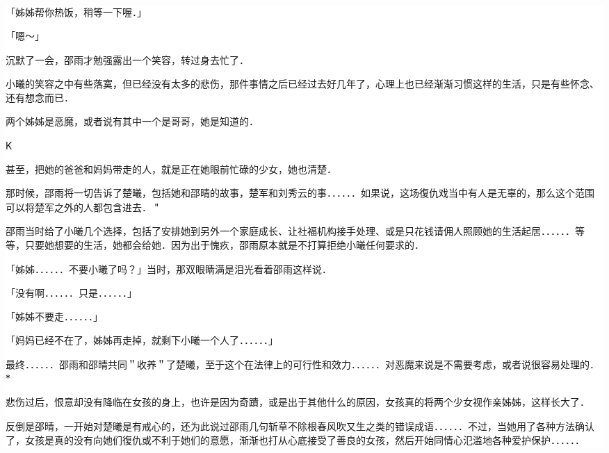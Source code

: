 

「姊姊帮你热饭，稍等一下喔．」



「嗯～」



沉默了一会，邵雨才勉强露出一个笑容，转过身去忙了．





小曦的笑容之中有些落寞，但已经没有太多的悲伤，那件事情之后已经过去好几年了，心理上也已经渐渐习惯这样的生活，只是有些怀念、还有想念而已．



两个姊姊是恶魔，或者说有其中一个是哥哥，她是知道的．

K





甚至，把她的爸爸和妈妈带走的人，就是正在她眼前忙碌的少女，她也清楚．





那时候，邵雨将一切告诉了楚曦，包括她和邵晴的故事，楚军和刘秀云的事．．．．．．如果说，这场復仇戏当中有人是无辜的，那么这个范围可以将楚军之外的人都包含进去． "





邵雨当时给了小曦几个选择，包括了安排她到另外一个家庭成长、让社福机构接手处理、或是只花钱请佣人照顾她的生活起居．．．．．．等等，只要她想要的生活，她都会给她．因为出于愧疚，邵雨原本就是不打算拒绝小曦任何要求的．





「姊姊．．．．．．不要小曦了吗？」当时，那双眼睛满是泪光看着邵雨这样说．



「没有啊．．．．．．只是．．．．．．」



「姊姊不要走．．．．．．」



「妈妈已经不在了，姊姊再走掉，就剩下小曦一个人了．．．．．．」





最终．．．．．．邵雨和邵晴共同＂收养＂了楚曦，至于这个在法律上的可行性和效力．．．．．．对恶魔来说是不需要考虑，或者说很容易处理的． *



悲伤过后，恨意却没有降临在女孩的身上，也许是因为奇蹟，或是出于其他什么的原因，女孩真的将两个少女视作亲姊姊，这样长大了．





反倒是邵晴，一开始对楚曦是有戒心的，还为此说过邵雨几句斩草不除根春风吹又生之类的错误成语．．．．．．不过，当她用了各种方法确认了，女孩是真的没有向她们復仇或不利于她们的意愿，渐渐也打从心底接受了善良的女孩，然后开始同情心氾滥地各种爱护保护．．．．．．
